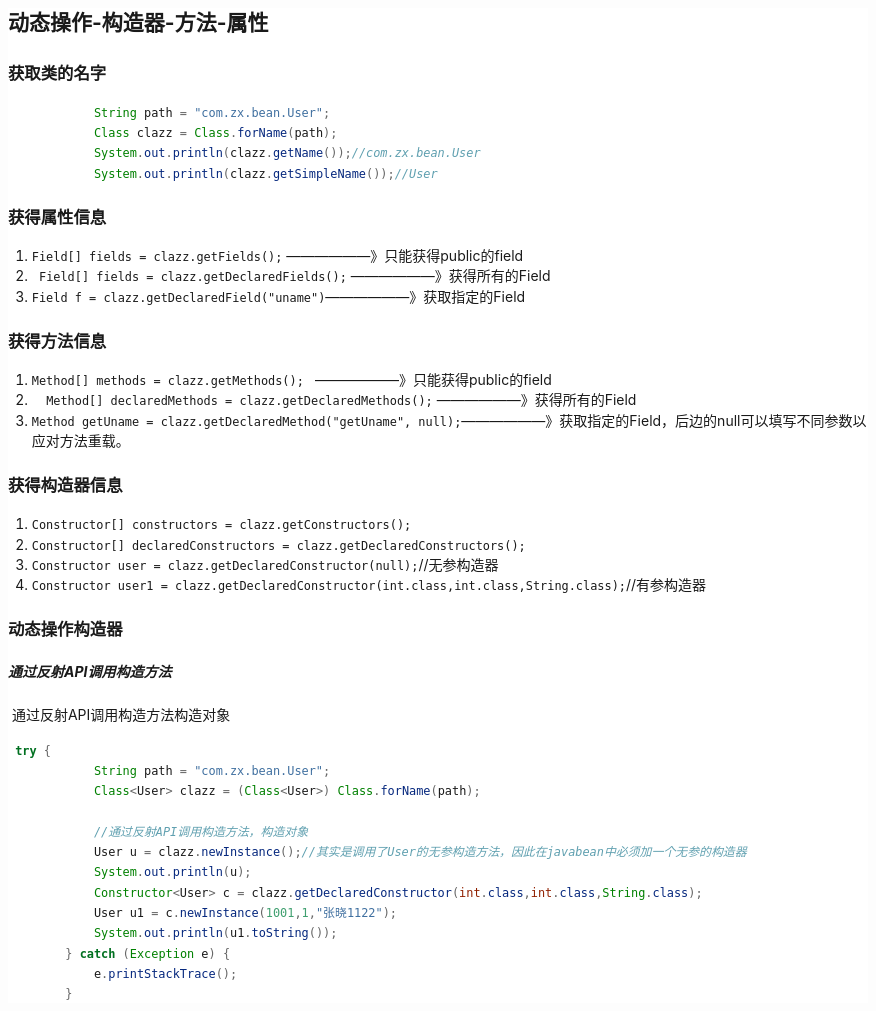 

## 动态操作-构造器-方法-属性

### 获取类的名字

```java
            String path = "com.zx.bean.User";
            Class clazz = Class.forName(path);
            System.out.println(clazz.getName());//com.zx.bean.User
            System.out.println(clazz.getSimpleName());//User
```

### 获得属性信息

1. ` Field[] fields = clazz.getFields(); `   ——————》只能获得public的field
2. ` Field[] fields = clazz.getDeclaredFields();` ——————》获得所有的Field
3. `Field f = clazz.getDeclaredField("uname")`——————》获取指定的Field

### 获得方法信息

1. `Method[] methods = clazz.getMethods(); `   ——————》只能获得public的field
2. `  Method[] declaredMethods = clazz.getDeclaredMethods();` ——————》获得所有的Field
3. `Method getUname = clazz.getDeclaredMethod("getUname", null);`——————》获取指定的Field，后边的null可以填写不同参数以应对方法重载。

### 获得构造器信息

1. `Constructor[] constructors = clazz.getConstructors();`
2. `Constructor[] declaredConstructors = clazz.getDeclaredConstructors();`
3. `Constructor user = clazz.getDeclaredConstructor(null);`//无参构造器
4. `Constructor user1 = clazz.getDeclaredConstructor(int.class,int.class,String.class);`//有参构造器

### 动态操作构造器

##### 通过反射API调用构造方法

​	通过反射API调用构造方法构造对象

```java
 try {
            String path = "com.zx.bean.User";
            Class<User> clazz = (Class<User>) Class.forName(path);

            //通过反射API调用构造方法，构造对象
            User u = clazz.newInstance();//其实是调用了User的无参构造方法，因此在javabean中必须加一个无参的构造器
            System.out.println(u);
            Constructor<User> c = clazz.getDeclaredConstructor(int.class,int.class,String.class);
            User u1 = c.newInstance(1001,1,"张晓1122");
            System.out.println(u1.toString());
        } catch (Exception e) {
            e.printStackTrace();
        }
```
